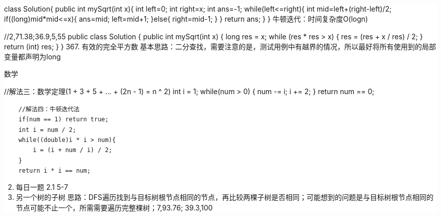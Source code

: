 class Solution{
    public int mySqrt(int x){
        int left=0;
        int right=x;
        int ans=-1;
        while(left<=right){
            int mid=left+(right-left)/2;
            if((long)mid*mid<=x){
                ans=mid;
                left=mid+1;
            }else{
                right=mid-1;
            }
        }
        return ans;
    }
}
牛顿迭代：时间复杂度O(logn)

//2,71.38;36.9,5,55
public class Solution {
    public int mySqrt(int x) {
        long res = x;
        while (res * res > x) {
            res = (res + x / res) / 2;
        }
        return (int) res;
    }
}
367. 有效的完全平方数
基本思路：二分查找，需要注意的是，测试用例中有越界的情况，所以最好将所有使用到的局部变量都声明为long

数学

//解法三：数学定理(1 + 3 + 5 + ... + (2n - 1) = n ^ 2)
        int i = 1;
        while(num > 0) {
            num -= i;
            i += 2;
        }
        return num == 0;
        
        //解法四：牛顿迭代法
        if(num == 1) return true;
        int i = num / 2;
        while((double)i * i > num){
            i = (i + num / i) / 2;
        }
        return i * i == num;
2. 每日一题
2.1 5-7
572. 另一个树的子树
思路：DFS遍历找到与目标树根节点相同的节点，再比较两棵子树是否相同；可能想到的问题是与目标树根节点相同的节点可能不止一个，所需需要遍历完整棵树；7,93.76; 39.3,100
